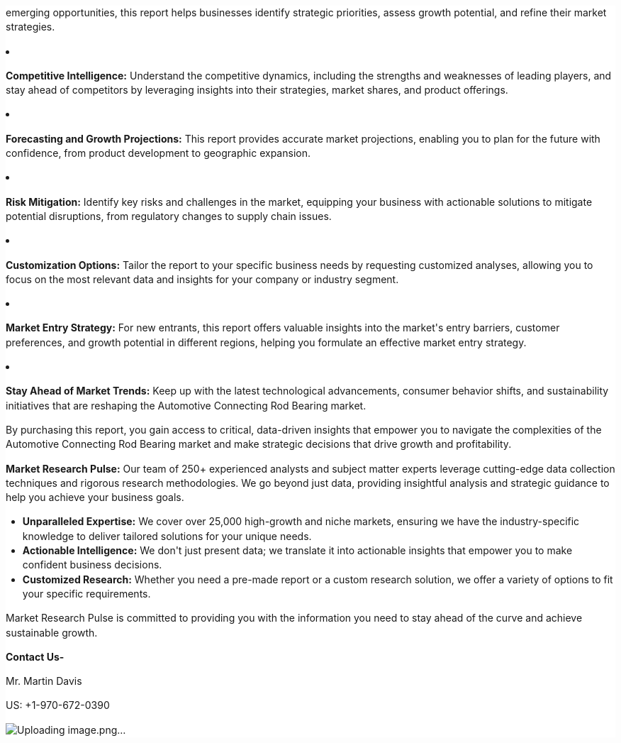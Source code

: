 emerging opportunities, this report helps businesses identify strategic priorities, assess growth potential, and refine their market strategies.</p></li><li><p><strong>Competitive Intelligence:</strong> Understand the competitive dynamics, including the strengths and weaknesses of leading players, and stay ahead of competitors by leveraging insights into their strategies, market shares, and product offerings.</p></li><li><p><strong>Forecasting and Growth Projections:</strong> This report provides accurate market projections, enabling you to plan for the future with confidence, from product development to geographic expansion.</p></li><li><p><strong>Risk Mitigation:</strong> Identify key risks and challenges in the market, equipping your business with actionable solutions to mitigate potential disruptions, from regulatory changes to supply chain issues.</p></li><li><p><strong>Customization Options:</strong> Tailor the report to your specific business needs by requesting customized analyses, allowing you to focus on the most relevant data and insights for your company or industry segment.</p></li><li><p><strong>Market Entry Strategy:</strong> For new entrants, this report offers valuable insights into the market's entry barriers, customer preferences, and growth potential in different regions, helping you formulate an effective market entry strategy.</p></li><li><p><strong>Stay Ahead of Market Trends:</strong> Keep up with the latest technological advancements, consumer behavior shifts, and sustainability initiatives that are reshaping the Automotive Connecting Rod Bearing market.</p></li></ol><p>By purchasing this report, you gain access to critical, data-driven insights that empower you to navigate the complexities of the Automotive Connecting Rod Bearing market and make strategic decisions that drive growth and profitability.</p><p><strong>Market Research Pulse:</strong>&nbsp;Our team of 250+ experienced analysts and subject matter experts leverage cutting-edge data collection techniques and rigorous research methodologies. We go beyond just data, providing insightful analysis and strategic guidance to help you achieve your business goals.</p><ul><li><strong>Unparalleled Expertise:</strong>&nbsp;We cover over 25,000 high-growth and niche markets, ensuring we have the industry-specific knowledge to deliver tailored solutions for your unique needs.</li><li><strong>Actionable Intelligence:</strong>&nbsp;We don't just present data; we translate it into actionable insights that empower you to make confident business decisions.</li><li><strong>Customized Research:</strong>&nbsp;Whether you need a pre-made report or a custom research solution, we offer a variety of options to fit your specific requirements.</li></ul><p>Market Research Pulse is committed to providing you with the information you need to stay ahead of the curve and achieve sustainable growth.</p><p><strong>Contact Us-</strong></p><p>Mr. Martin Davis</p><p>US: +1-970-672-0390</p>
![Uploading image.png…]()
